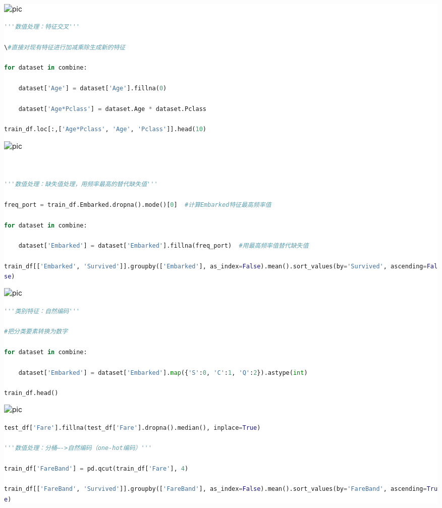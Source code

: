 
![pic](http://kfcoding-static.oss-cn-hangzhou.aliyuncs.com/gitcourse-DaSE_lab/pic/8.17.png)

```python
'''数值处理：特征交叉'''

\#直接对现有特征进行加减乘除生成新的特征

for dataset in combine:

​    dataset['Age'] = dataset['Age'].fillna(0)

​    dataset['Age*Pclass'] = dataset.Age * dataset.Pclass

train_df.loc[:,['Age*Pclass', 'Age', 'Pclass']].head(10)
```



![pic](http://kfcoding-static.oss-cn-hangzhou.aliyuncs.com/gitcourse-DaSE_lab/pic/8.18.png)

```python


'''数值处理：缺失值处理，用频率最高的替代缺失值'''

freq_port = train_df.Embarked.dropna().mode()[0]  #计算Embarked特征最高频率值

for dataset in combine:

​    dataset['Embarked'] = dataset['Embarked'].fillna(freq_port)  #用最高频率值替代缺失值

train_df[['Embarked', 'Survived']].groupby(['Embarked'], as_index=False).mean().sort_values(by='Survived', ascending=False)
```

![pic](http://kfcoding-static.oss-cn-hangzhou.aliyuncs.com/gitcourse-DaSE_lab/pic/8.19.png)

```python
'''类别特征：自然编码'''

#把分类要素转换为数字

for dataset in combine:

​    dataset['Embarked'] = dataset['Embarked'].map({'S':0, 'C':1, 'Q':2}).astype(int)

train_df.head()
```



![pic](http://kfcoding-static.oss-cn-hangzhou.aliyuncs.com/gitcourse-DaSE_lab/pic/8.20.png)

```python
test_df['Fare'].fillna(test_df['Fare'].dropna().median(), inplace=True)

'''数值处理：分桶—->自然编码（one-hot编码）'''

train_df['FareBand'] = pd.qcut(train_df['Fare'], 4)

train_df[['FareBand', 'Survived']].groupby(['FareBand'], as_index=False).mean().sort_values(by='FareBand', ascending=True)
```
